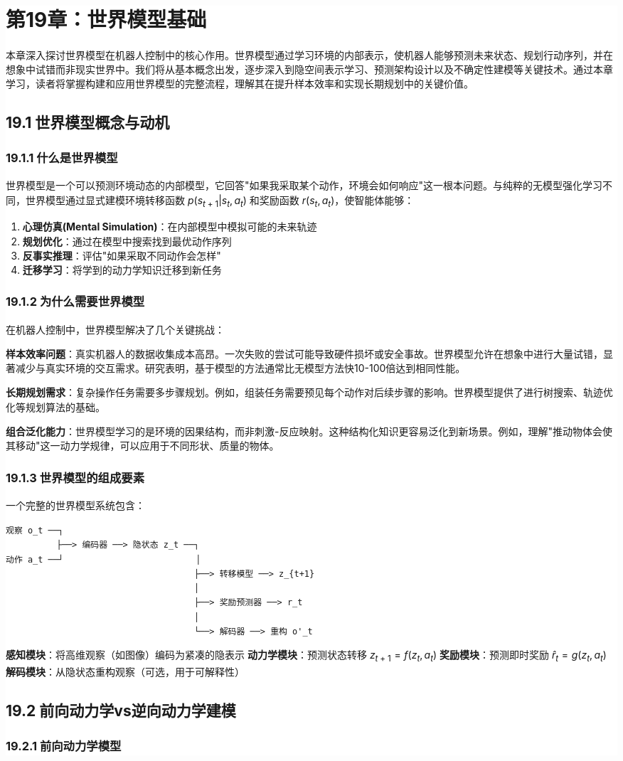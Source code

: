 # 第19章：世界模型基础

本章深入探讨世界模型在机器人控制中的核心作用。世界模型通过学习环境的内部表示，使机器人能够预测未来状态、规划行动序列，并在想象中试错而非现实世界中。我们将从基本概念出发，逐步深入到隐空间表示学习、预测架构设计以及不确定性建模等关键技术。通过本章学习，读者将掌握构建和应用世界模型的完整流程，理解其在提升样本效率和实现长期规划中的关键价值。

## 19.1 世界模型概念与动机

### 19.1.1 什么是世界模型

世界模型是一个可以预测环境动态的内部模型，它回答"如果我采取某个动作，环境会如何响应"这一根本问题。与纯粹的无模型强化学习不同，世界模型通过显式建模环境转移函数 $p(s_{t+1}|s_t, a_t)$ 和奖励函数 $r(s_t, a_t)$，使智能体能够：

1. **心理仿真(Mental Simulation)**：在内部模型中模拟可能的未来轨迹
2. **规划优化**：通过在模型中搜索找到最优动作序列
3. **反事实推理**：评估"如果采取不同动作会怎样"
4. **迁移学习**：将学到的动力学知识迁移到新任务

### 19.1.2 为什么需要世界模型

在机器人控制中，世界模型解决了几个关键挑战：

**样本效率问题**：真实机器人的数据收集成本高昂。一次失败的尝试可能导致硬件损坏或安全事故。世界模型允许在想象中进行大量试错，显著减少与真实环境的交互需求。研究表明，基于模型的方法通常比无模型方法快10-100倍达到相同性能。

**长期规划需求**：复杂操作任务需要多步骤规划。例如，组装任务需要预见每个动作对后续步骤的影响。世界模型提供了进行树搜索、轨迹优化等规划算法的基础。

**组合泛化能力**：世界模型学习的是环境的因果结构，而非刺激-反应映射。这种结构化知识更容易泛化到新场景。例如，理解"推动物体会使其移动"这一动力学规律，可以应用于不同形状、质量的物体。

### 19.1.3 世界模型的组成要素

一个完整的世界模型系统包含：

```
观察 o_t ──┐
          ├──> 编码器 ──> 隐状态 z_t ──┐
动作 a_t ──┘                          │
                                     ├──> 转移模型 ──> z_{t+1}
                                     │
                                     ├──> 奖励预测器 ──> r_t
                                     │
                                     └──> 解码器 ──> 重构 o'_t
```

**感知模块**：将高维观察（如图像）编码为紧凑的隐表示
**动力学模块**：预测状态转移 $z_{t+1} = f(z_t, a_t)$
**奖励模块**：预测即时奖励 $\hat{r}_t = g(z_t, a_t)$
**解码模块**：从隐状态重构观察（可选，用于可解释性）

## 19.2 前向动力学vs逆向动力学建模

### 19.2.1 前向动力学模型

